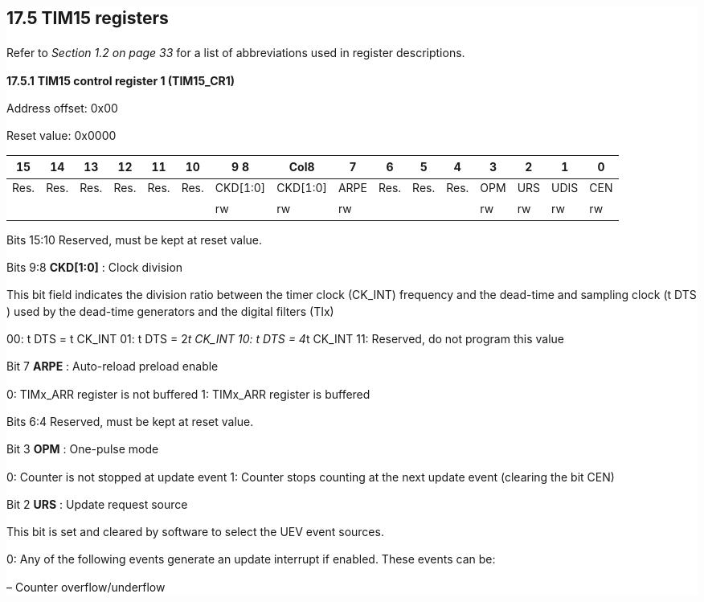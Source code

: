## **17.5 TIM15 registers**


Refer to _Section 1.2 on page 33_ for a list of abbreviations used in register descriptions.


**17.5.1** **TIM15 control register 1 (TIM15_CR1)**


Address offset: 0x00


Reset value: 0x0000

|15|14|13|12|11|10|9 8|Col8|7|6|5|4|3|2|1|0|
|---|---|---|---|---|---|---|---|---|---|---|---|---|---|---|---|
|Res.|Res.|Res.|Res.|Res.|Res.|CKD[1:0]|CKD[1:0]|ARPE|Res.|Res.|Res.|OPM|URS|UDIS|CEN|
|||||||rw|rw|rw||||rw|rw|rw|rw|



Bits 15:10 Reserved, must be kept at reset value.


Bits 9:8 **CKD[1:0]** : Clock division


This bit field indicates the division ratio between the timer clock (CK_INT) frequency and the
dead-time and sampling clock (t DTS ) used by the dead-time generators and the digital filters
(TIx)


00: t DTS = t CK_INT
01: t DTS = 2*t CK_INT
10: t DTS = 4*t CK_INT
11: Reserved, do not program this value


Bit 7 **ARPE** : Auto-reload preload enable


0: TIMx_ARR register is not buffered
1: TIMx_ARR register is buffered


Bits 6:4 Reserved, must be kept at reset value.


Bit 3 **OPM** : One-pulse mode


0: Counter is not stopped at update event
1: Counter stops counting at the next update event (clearing the bit CEN)


Bit 2 **URS** : Update request source


This bit is set and cleared by software to select the UEV event sources.


0: Any of the following events generate an update interrupt if enabled. These events can be:

– Counter overflow/underflow
